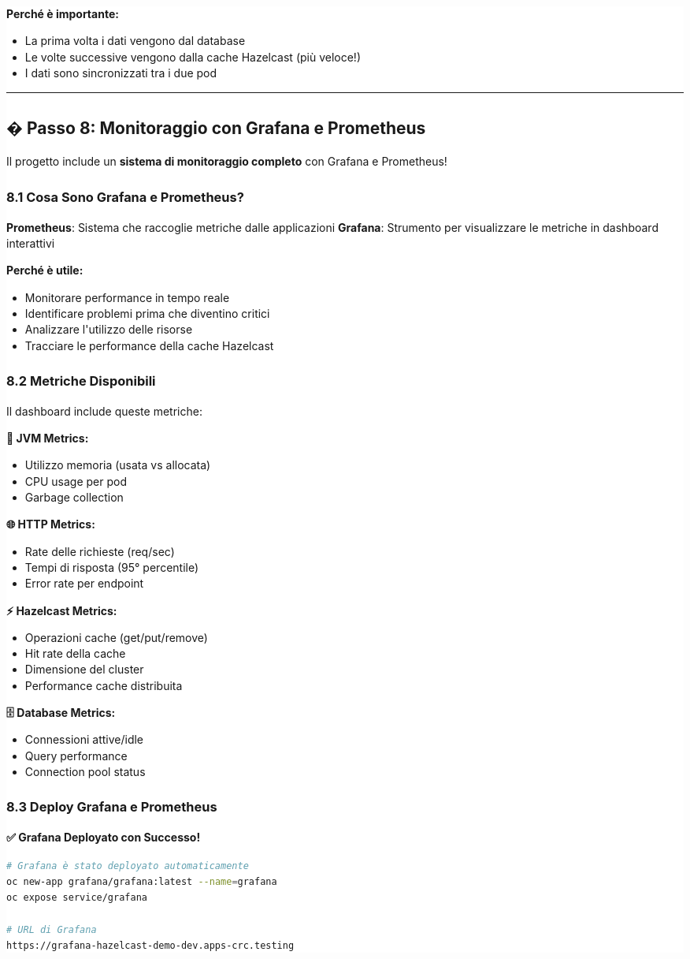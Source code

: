 **Perché è importante:**
- La prima volta i dati vengono dal database
- Le volte successive vengono dalla cache Hazelcast (più veloce!)
- I dati sono sincronizzati tra i due pod

---

## � Passo 8: Monitoraggio con Grafana e Prometheus

Il progetto include un **sistema di monitoraggio completo** con Grafana e Prometheus!

### 8.1 Cosa Sono Grafana e Prometheus?

**Prometheus**: Sistema che raccoglie metriche dalle applicazioni
**Grafana**: Strumento per visualizzare le metriche in dashboard interattivi

**Perché è utile:**
- Monitorare performance in tempo reale
- Identificare problemi prima che diventino critici
- Analizzare l'utilizzo delle risorse
- Tracciare le performance della cache Hazelcast

### 8.2 Metriche Disponibili

Il dashboard include queste metriche:

**🔧 JVM Metrics:**
- Utilizzo memoria (usata vs allocata)
- CPU usage per pod
- Garbage collection

**🌐 HTTP Metrics:**
- Rate delle richieste (req/sec)
- Tempi di risposta (95° percentile)
- Error rate per endpoint

**⚡ Hazelcast Metrics:**
- Operazioni cache (get/put/remove)
- Hit rate della cache
- Dimensione del cluster
- Performance cache distribuita

**🗄️ Database Metrics:**
- Connessioni attive/idle
- Query performance
- Connection pool status

### 8.3 Deploy Grafana e Prometheus

**✅ Grafana Deployato con Successo!**

```bash
# Grafana è stato deployato automaticamente
oc new-app grafana/grafana:latest --name=grafana
oc expose service/grafana

# URL di Grafana
https://grafana-hazelcast-demo-dev.apps-crc.testing
```
